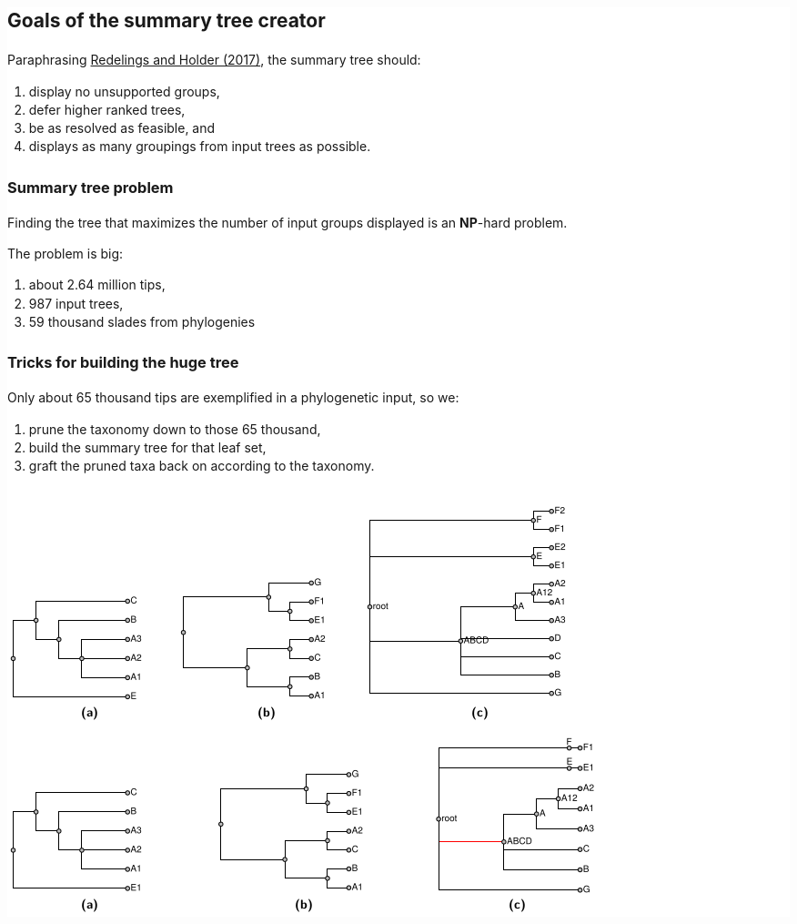 


## Goals of the summary tree creator
Paraphrasing [Redelings and Holder (2017)](https://peerj.com/articles/3058/),
the summary tree should:

  1. display no unsupported groups,
  2. defer higher ranked trees,
  3. be as resolved as feasible, and
  4. displays as many groupings from input trees as possible.



### Summary tree problem
Finding the tree that maximizes the number of input
groups displayed is an **NP**-hard problem.

The problem is big:
  1. about 2.64 million tips,
  1. 987 input trees,
  2. 59 thousand slades from phylogenies



### Tricks for building the huge tree
Only about 65 thousand tips are exemplified in a phylogenetic input, so we:
  1. prune the taxonomy down to those 65 thousand,
  2. build the summary tree for that leaf set,
  3. graft the pruned taxa back on according to the taxonomy.



<img src="images/RedelingsHolderFig4.png"/><br />
<img src="images/RedelingsHolderFig5.png"/>
